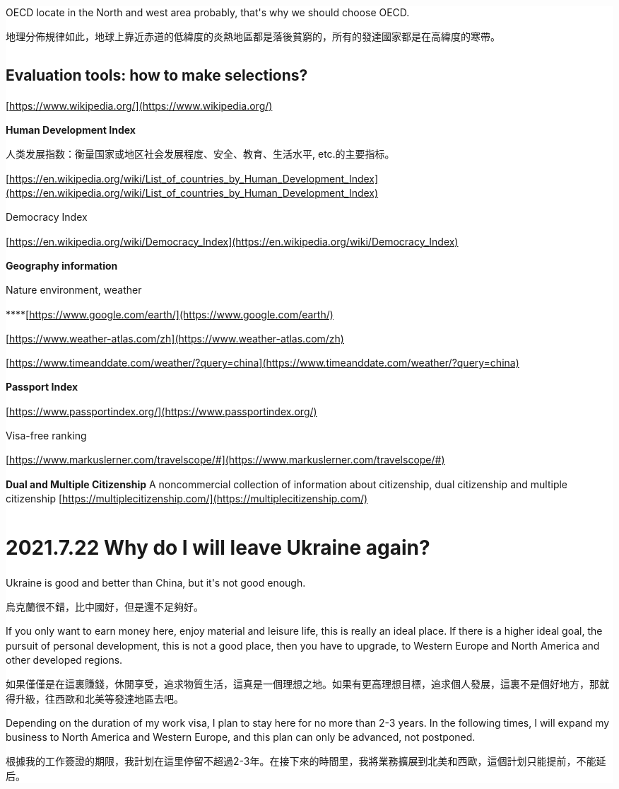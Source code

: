 OECD locate in the North and west area probably, that's why we should choose OECD.

地理分佈規律如此，地球上靠近赤道的低緯度的炎熱地區都是落後貧窮的，所有的發達國家都是在高緯度的寒帶。

## Evaluation tools: how to make selections?

[https://www.wikipedia.org/](https://www.wikipedia.org/)

**Human Development Index**

人类发展指数：衡量国家或地区社会发展程度、安全、教育、生活水平, etc.的主要指标。

[https://en.wikipedia.org/wiki/List_of_countries_by_Human_Development_Index](https://en.wikipedia.org/wiki/List_of_countries_by_Human_Development_Index)

Democracy Index

[https://en.wikipedia.org/wiki/Democracy_Index](https://en.wikipedia.org/wiki/Democracy_Index)

**Geography information**

Nature environment, weather

 ****[https://www.google.com/earth/](https://www.google.com/earth/)

[https://www.weather-atlas.com/zh](https://www.weather-atlas.com/zh)

[https://www.timeanddate.com/weather/?query=china](https://www.timeanddate.com/weather/?query=china)

**Passport Index**

[https://www.passportindex.org/](https://www.passportindex.org/)

Visa-free ranking

[https://www.markuslerner.com/travelscope/#](https://www.markuslerner.com/travelscope/#)

**Dual and Multiple Citizenship**
A noncommercial collection of information about citizenship, dual citizenship and multiple citizenship [https://multiplecitizenship.com/](https://multiplecitizenship.com/)

# 2021.7.22 Why do I will leave Ukraine again?

Ukraine is good and better than China, but it's not good enough.

烏克蘭很不錯，比中國好，但是還不足夠好。

If you only want to earn money here, enjoy material and leisure life, this is really an ideal place. If there is a higher ideal goal, the pursuit of personal development, this is not a good place, then you have to upgrade, to Western Europe and North America and other developed regions.

如果僅僅是在這裏賺錢，休閒享受，追求物質生活，這真是一個理想之地。如果有更高理想目標，追求個人發展，這裏不是個好地方，那就得升級，往西歐和北美等發達地區去吧。

Depending on the duration of my work visa, I plan to stay here for no more than 2-3 years. In the following times, I will expand my business to North America and Western Europe, and this plan can only be advanced, not postponed.

根據我的工作簽證的期限，我計划在這里停留不超過2-3年。在接下來的時間里，我將業務擴展到北美和西歐，這個計划只能提前，不能延后。
